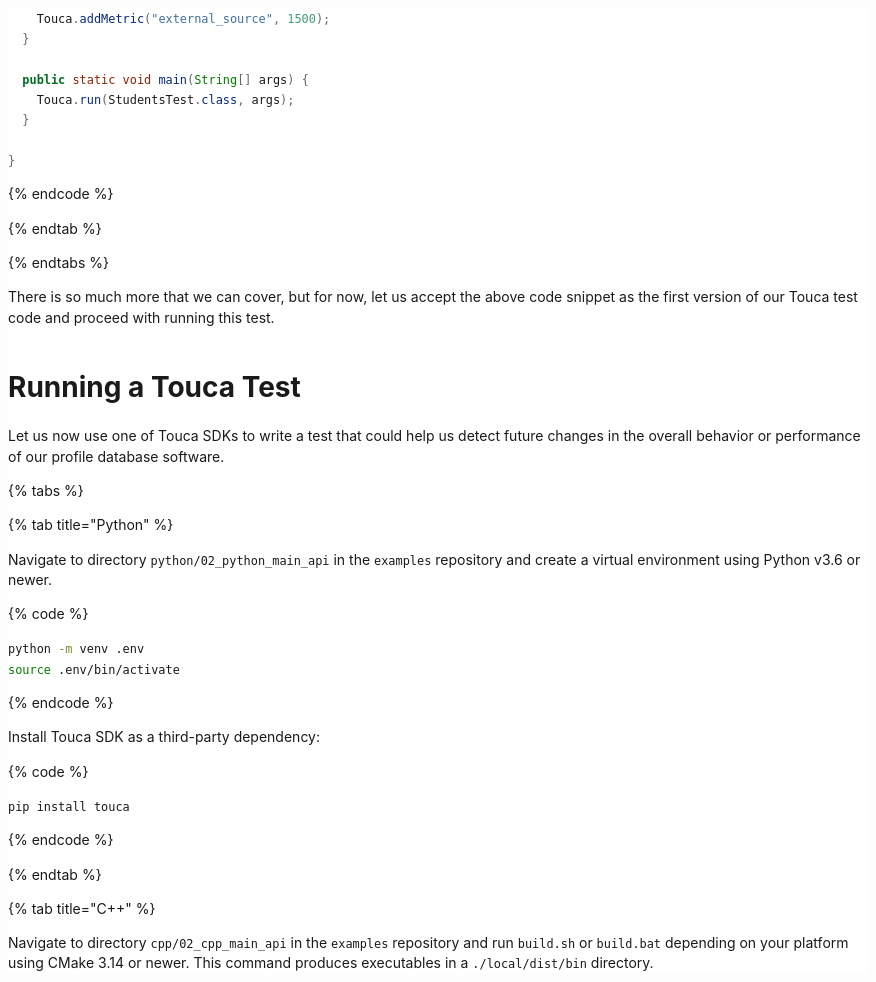 ```java
    Touca.addMetric("external_source", 1500);
  }

  public static void main(String[] args) {
    Touca.run(StudentsTest.class, args);
  }

}
```

{% endcode %}

{% endtab %}

{% endtabs %}

There is so much more that we can cover, but for now, let us accept the above
code snippet as the first version of our Touca test code and proceed with
running this test.

# Running a Touca Test

Let us now use one of Touca SDKs to write a test that could help us detect
future changes in the overall behavior or performance of our profile database
software.

{% tabs %}

{% tab title="Python" %}

Navigate to directory `python/02_python_main_api` in the `examples` repository
and create a virtual environment using Python v3.6 or newer.

{% code %}

```bash
python -m venv .env
source .env/bin/activate
```

{% endcode %}

Install Touca SDK as a third-party dependency:

{% code %}

```bash
pip install touca
```

{% endcode %}

{% endtab %}

{% tab title="C++" %}

Navigate to directory `cpp/02_cpp_main_api` in the `examples` repository and run
`build.sh` or `build.bat` depending on your platform using CMake 3.14 or newer.
This command produces executables in a `./local/dist/bin` directory.
